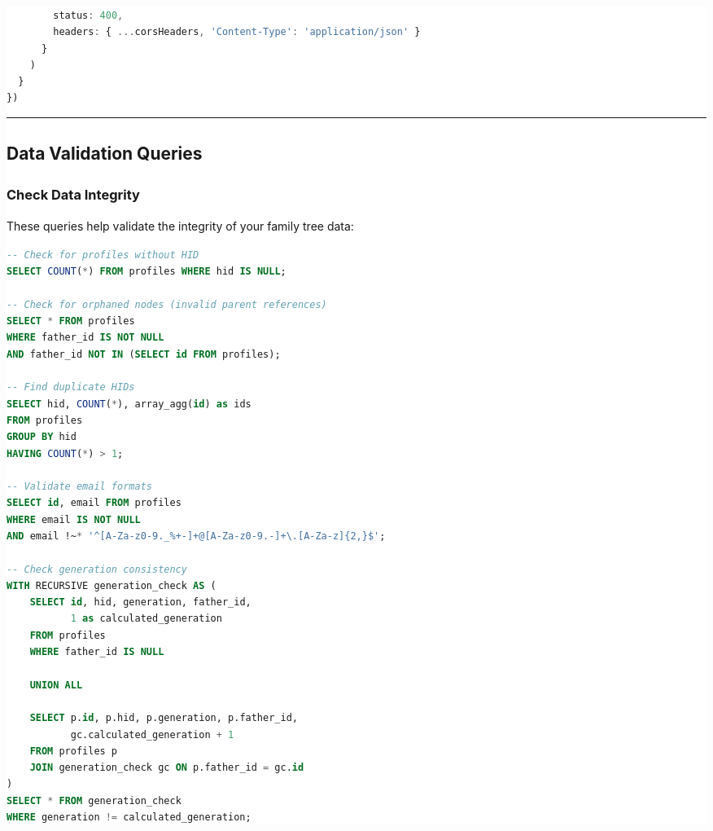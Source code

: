 ```typescript
        status: 400,
        headers: { ...corsHeaders, 'Content-Type': 'application/json' } 
      }
    )
  }
})
```

---

## Data Validation Queries

### Check Data Integrity
These queries help validate the integrity of your family tree data:

```sql
-- Check for profiles without HID
SELECT COUNT(*) FROM profiles WHERE hid IS NULL;

-- Check for orphaned nodes (invalid parent references)
SELECT * FROM profiles 
WHERE father_id IS NOT NULL 
AND father_id NOT IN (SELECT id FROM profiles);

-- Find duplicate HIDs
SELECT hid, COUNT(*), array_agg(id) as ids
FROM profiles
GROUP BY hid
HAVING COUNT(*) > 1;

-- Validate email formats
SELECT id, email FROM profiles 
WHERE email IS NOT NULL 
AND email !~* '^[A-Za-z0-9._%+-]+@[A-Za-z0-9.-]+\.[A-Za-z]{2,}$';

-- Check generation consistency
WITH RECURSIVE generation_check AS (
    SELECT id, hid, generation, father_id, 
           1 as calculated_generation
    FROM profiles 
    WHERE father_id IS NULL
    
    UNION ALL
    
    SELECT p.id, p.hid, p.generation, p.father_id,
           gc.calculated_generation + 1
    FROM profiles p
    JOIN generation_check gc ON p.father_id = gc.id
)
SELECT * FROM generation_check 
WHERE generation != calculated_generation;
```
